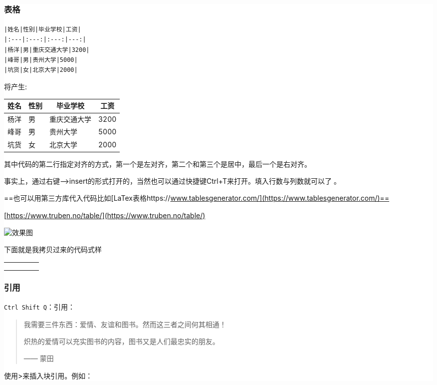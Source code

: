 

### 表格

```
|姓名|性别|毕业学校|工资|
|:---|:---:|:---:|---:|
|杨洋|男|重庆交通大学|3200|
|峰哥|男|贵州大学|5000|
|坑货|女|北京大学|2000|
```

将产生:

| 姓名 | 性别 | 毕业学校     | 工资 |
| ---- | ---- | ------------ | ---- |
| 杨洋 | 男   | 重庆交通大学 | 3200 |
| 峰哥 | 男   | 贵州大学     | 5000 |
| 坑货 | 女   | 北京大学     | 2000 |

其中代码的第二行指定对齐的方式，第一个是左对齐，第二个和第三个是居中，最后一个是右对齐。

事实上，通过右键–>insert的形式打开的，当然也可以通过快捷键Ctrl+T来打开。填入行数与列数就可以了 。

==也可以用第三方库代入代码比如[LaTex表格https://www.tablesgenerator.com/](https://www.tablesgenerator.com/)==

[https://www.truben.no/table/](https://www.truben.no/table/)

![效果图](C:\Users\27317\AppData\Roaming\Typora\typora-user-images\1547442357000.png)

下面就是我拷贝过来的代码式样

|      |      |      |      |      |
| ---- | ---- | ---- | ---- | ---- |
|      |      |      |      |      |
|      |      |      |      |      |
|      |      |      |      |      |







### 引用

`Ctrl Shift Q`：引用：

> 我需要三件东西：爱情、友谊和图书。然而这三者之间何其相通！
>
> 炽热的爱情可以充实图书的内容，图书又是人们最忠实的朋友。
>
> —— 蒙田

使用>来插入块引用。例如：
